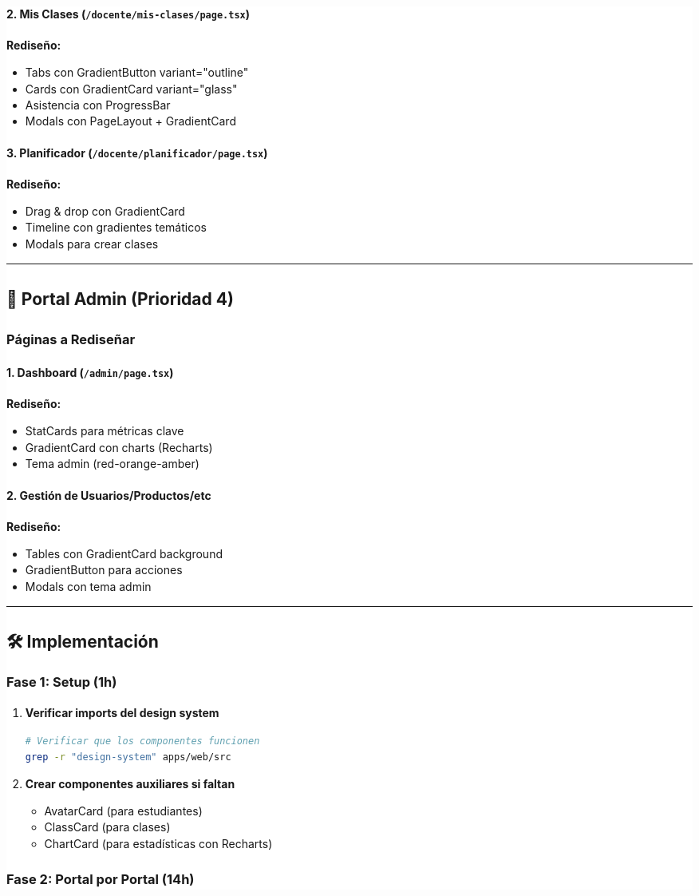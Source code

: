 #### 2. Mis Clases (`/docente/mis-clases/page.tsx`)

**Rediseño:**
- Tabs con GradientButton variant="outline"
- Cards con GradientCard variant="glass"
- Asistencia con ProgressBar
- Modals con PageLayout + GradientCard

#### 3. Planificador (`/docente/planificador/page.tsx`)

**Rediseño:**
- Drag & drop con GradientCard
- Timeline con gradientes temáticos
- Modals para crear clases

---

## 🔴 Portal Admin (Prioridad 4)

### Páginas a Rediseñar

#### 1. Dashboard (`/admin/page.tsx`)

**Rediseño:**
- StatCards para métricas clave
- GradientCard con charts (Recharts)
- Tema admin (red-orange-amber)

#### 2. Gestión de Usuarios/Productos/etc

**Rediseño:**
- Tables con GradientCard background
- GradientButton para acciones
- Modals con tema admin

---

## 🛠️ Implementación

### Fase 1: Setup (1h)

1. **Verificar imports del design system**
   ```bash
   # Verificar que los componentes funcionen
   grep -r "design-system" apps/web/src
   ```

2. **Crear componentes auxiliares si faltan**
   - AvatarCard (para estudiantes)
   - ClassCard (para clases)
   - ChartCard (para estadísticas con Recharts)

### Fase 2: Portal por Portal (14h)
